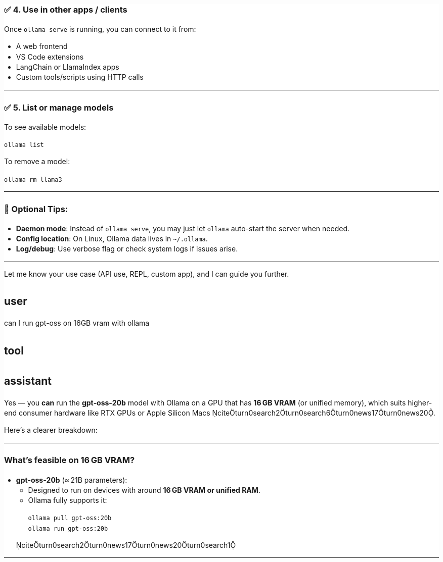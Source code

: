 
### ✅ 4. **Use in other apps / clients**
Once `ollama serve` is running, you can connect to it from:
- A web frontend
- VS Code extensions
- LangChain or LlamaIndex apps
- Custom tools/scripts using HTTP calls

---

### ✅ 5. **List or manage models**
To see available models:

```bash
ollama list
```

To remove a model:

```bash
ollama rm llama3
```

---

### 🧠 Optional Tips:
- **Daemon mode**: Instead of `ollama serve`, you may just let `ollama` auto-start the server when needed.
- **Config location**: On Linux, Ollama data lives in `~/.ollama`.
- **Log/debug**: Use verbose flag or check system logs if issues arise.

---

Let me know your use case (API use, REPL, custom app), and I can guide you further.
## user
can I run gpt-oss on 16GB vram with ollama
## tool

## assistant
Yes — you **can** run the **gpt‑oss‑20b** model with Ollama on a GPU that has **16 GB VRAM** (or unified memory), which suits higher-end consumer hardware like RTX GPUs or Apple Silicon Macs citeturn0search2turn0search6turn0news17turn0news20.

Here’s a clearer breakdown:

---

###  What’s feasible on **16 GB VRAM**?

- **gpt‑oss‑20b** (≈ 21B parameters):  
  - Designed to run on devices with around **16 GB VRAM or unified RAM**.  
  - Ollama fully supports it:  
    ```bash
    ollama pull gpt-oss:20b
    ollama run gpt-oss:20b
    ```  
  citeturn0search2turn0news17turn0news20turn0search1

---